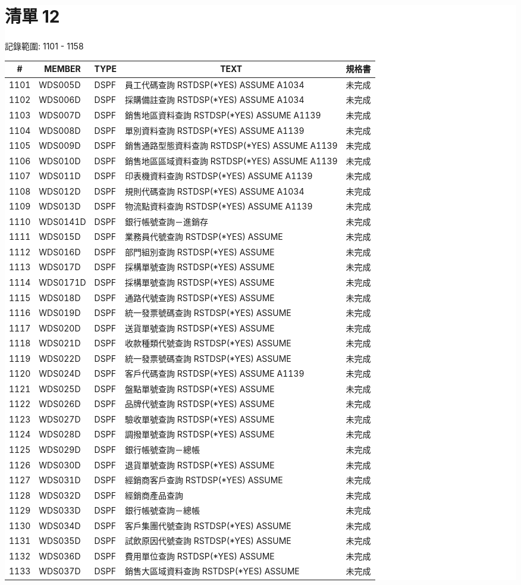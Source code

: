 # 清單 12

記錄範圍: 1101 - 1158

| # | MEMBER | TYPE | TEXT | 規格書 |
|---|--------|------|------|--------|
| 1101 | WDS005D | DSPF | 員工代碼查詢     RSTDSP(*YES) ASSUME        A1034 | 未完成 |
| 1102 | WDS006D | DSPF | 採購備註查詢     RSTDSP(*YES) ASSUME        A1034 | 未完成 |
| 1103 | WDS007D | DSPF | 銷售地區資料查詢  RSTDSP(*YES) ASSUME       A1139 | 未完成 |
| 1104 | WDS008D | DSPF | 單別資料查詢  RSTDSP(*YES) ASSUME           A1139 | 未完成 |
| 1105 | WDS009D | DSPF | 銷售通路型態資料查詢 RSTDSP(*YES) ASSUME    A1139 | 未完成 |
| 1106 | WDS010D | DSPF | 銷售地區區域資料查詢 RSTDSP(*YES) ASSUME    A1139 | 未完成 |
| 1107 | WDS011D | DSPF | 印表機資料查詢 RSTDSP(*YES) ASSUME          A1139 | 未完成 |
| 1108 | WDS012D | DSPF | 規則代碼查詢     RSTDSP(*YES) ASSUME        A1034 | 未完成 |
| 1109 | WDS013D | DSPF | 物流點資料查詢  RSTDSP(*YES) ASSUME         A1139 | 未完成 |
| 1110 | WDS0141D | DSPF | 銀行帳號查詢－進銷存 | 未完成 |
| 1111 | WDS015D | DSPF | 業務員代號查詢   RSTDSP(*YES) ASSUME | 未完成 |
| 1112 | WDS016D | DSPF | 部門組別查詢     RSTDSP(*YES) ASSUME | 未完成 |
| 1113 | WDS017D | DSPF | 採構單號查詢   RSTDSP(*YES) ASSUME | 未完成 |
| 1114 | WDS0171D | DSPF | 採構單號查詢   RSTDSP(*YES) ASSUME | 未完成 |
| 1115 | WDS018D | DSPF | 通路代號查詢   RSTDSP(*YES) ASSUME | 未完成 |
| 1116 | WDS019D | DSPF | 統一發票號碼查詢   RSTDSP(*YES) ASSUME | 未完成 |
| 1117 | WDS020D | DSPF | 送貨單號查詢   RSTDSP(*YES) ASSUME | 未完成 |
| 1118 | WDS021D | DSPF | 收款種類代號查詢   RSTDSP(*YES) ASSUME | 未完成 |
| 1119 | WDS022D | DSPF | 統一發票號碼查詢   RSTDSP(*YES) ASSUME | 未完成 |
| 1120 | WDS024D | DSPF | 客戶代碼查詢  RSTDSP(*YES) ASSUME           A1139 | 未完成 |
| 1121 | WDS025D | DSPF | 盤點單號查詢   RSTDSP(*YES) ASSUME | 未完成 |
| 1122 | WDS026D | DSPF | 品牌代號查詢     RSTDSP(*YES) ASSUME | 未完成 |
| 1123 | WDS027D | DSPF | 驗收單號查詢   RSTDSP(*YES) ASSUME | 未完成 |
| 1124 | WDS028D | DSPF | 調撥單號查詢   RSTDSP(*YES) ASSUME | 未完成 |
| 1125 | WDS029D | DSPF | 銀行帳號查詢－總帳 | 未完成 |
| 1126 | WDS030D | DSPF | 退貨單號查詢   RSTDSP(*YES) ASSUME | 未完成 |
| 1127 | WDS031D | DSPF | 經銷商客戶查詢  RSTDSP(*YES) ASSUME | 未完成 |
| 1128 | WDS032D | DSPF | 經銷商產品查詢 | 未完成 |
| 1129 | WDS033D | DSPF | 銀行帳號查詢－總帳 | 未完成 |
| 1130 | WDS034D | DSPF | 客戶集團代號查詢     RSTDSP(*YES) ASSUME | 未完成 |
| 1131 | WDS035D | DSPF | 試飲原因代號查詢     RSTDSP(*YES) ASSUME | 未完成 |
| 1132 | WDS036D | DSPF | 費用單位查詢     RSTDSP(*YES) ASSUME | 未完成 |
| 1133 | WDS037D | DSPF | 銷售大區域資料查詢  RSTDSP(*YES) ASSUME | 未完成 |